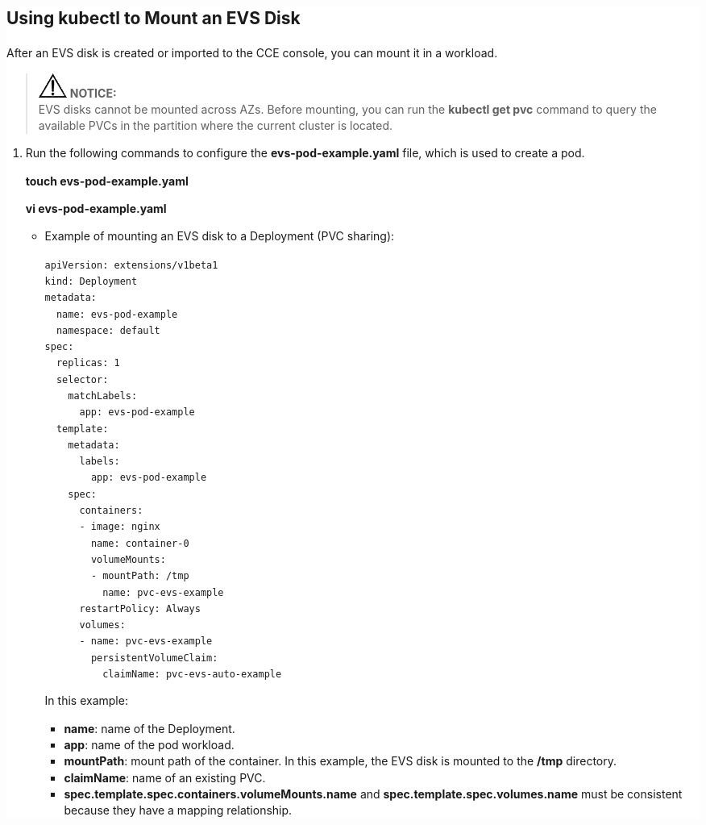 
## Using kubectl to Mount an EVS Disk<a name="section1996254515127"></a>

After an EVS disk is created or imported to the CCE console, you can mount it in a workload.

>![](public_sys-resources/icon-notice.gif) **NOTICE:**   
>EVS disks cannot be mounted across AZs. Before mounting, you can run the  **kubectl get pvc**  command to query the available PVCs in the partition where the current cluster is located.  

1.  Run the following commands to configure the  **evs-pod-example.yaml**  file, which is used to create a pod.

    **touch evs-pod-example.yaml**

    **vi evs-pod-example.yaml**

    -   Example of mounting an EVS disk to a Deployment \(PVC sharing\):

        ```
        apiVersion: extensions/v1beta1 
        kind: Deployment 
        metadata: 
          name: evs-pod-example 
          namespace: default 
        spec: 
          replicas: 1 
          selector: 
            matchLabels: 
              app: evs-pod-example 
          template: 
            metadata: 
              labels: 
                app: evs-pod-example 
            spec: 
              containers: 
              - image: nginx
                name: container-0 
                volumeMounts: 
                - mountPath: /tmp 
                  name: pvc-evs-example 
              restartPolicy: Always 
              volumes: 
              - name: pvc-evs-example 
                persistentVolumeClaim: 
                  claimName: pvc-evs-auto-example
        ```

        In this example:

        -   **name**: name of the Deployment.
        -   **app**: name of the pod workload.
        -   **mountPath**: mount path of the container. In this example, the EVS disk is mounted to the  **/tmp**  directory.
        -   **claimName**: name of an existing PVC.
        -   **spec.template.spec.containers.volumeMounts.name**  and  **spec.template.spec.volumes.name**  must be consistent because they have a mapping relationship.
